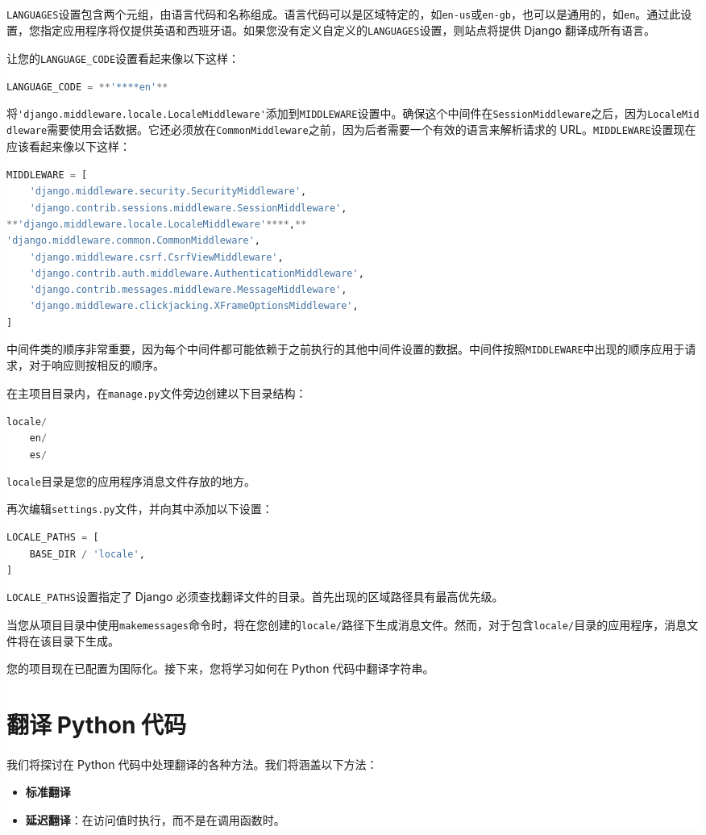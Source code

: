 `LANGUAGES`设置包含两个元组，由语言代码和名称组成。语言代码可以是区域特定的，如`en-us`或`en-gb`，也可以是通用的，如`en`。通过此设置，您指定应用程序将仅提供英语和西班牙语。如果您没有定义自定义的`LANGUAGES`设置，则站点将提供 Django 翻译成所有语言。

让您的`LANGUAGE_CODE`设置看起来像以下这样：

```py
LANGUAGE_CODE = **'****en'** 
```

将`'django.middleware.locale.LocaleMiddleware'`添加到`MIDDLEWARE`设置中。确保这个中间件在`SessionMiddleware`之后，因为`LocaleMiddleware`需要使用会话数据。它还必须放在`CommonMiddleware`之前，因为后者需要一个有效的语言来解析请求的 URL。`MIDDLEWARE`设置现在应该看起来像以下这样：

```py
MIDDLEWARE = [
    'django.middleware.security.SecurityMiddleware',
    'django.contrib.sessions.middleware.SessionMiddleware',
**'django.middleware.locale.LocaleMiddleware'****,**
'django.middleware.common.CommonMiddleware',
    'django.middleware.csrf.CsrfViewMiddleware',
    'django.contrib.auth.middleware.AuthenticationMiddleware',
    'django.contrib.messages.middleware.MessageMiddleware',
    'django.middleware.clickjacking.XFrameOptionsMiddleware',
] 
```

中间件类的顺序非常重要，因为每个中间件都可能依赖于之前执行的其他中间件设置的数据。中间件按照`MIDDLEWARE`中出现的顺序应用于请求，对于响应则按相反的顺序。

在主项目目录内，在`manage.py`文件旁边创建以下目录结构：

```py
locale/
    en/
    es/ 
```

`locale`目录是您的应用程序消息文件存放的地方。

再次编辑`settings.py`文件，并向其中添加以下设置：

```py
LOCALE_PATHS = [
    BASE_DIR / 'locale',
] 
```

`LOCALE_PATHS`设置指定了 Django 必须查找翻译文件的目录。首先出现的区域路径具有最高优先级。

当您从项目目录中使用`makemessages`命令时，将在您创建的`locale/`路径下生成消息文件。然而，对于包含`locale/`目录的应用程序，消息文件将在该目录下生成。

您的项目现在已配置为国际化。接下来，您将学习如何在 Python 代码中翻译字符串。

# 翻译 Python 代码

我们将探讨在 Python 代码中处理翻译的各种方法。我们将涵盖以下方法：

+   **标准翻译**

+   **延迟翻译**：在访问值时执行，而不是在调用函数时。
